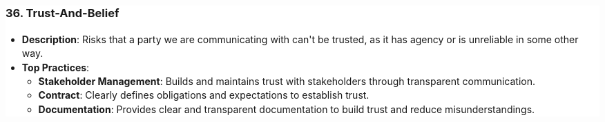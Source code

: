 ### 36. Trust-And-Belief
- **Description**: Risks that a party we are communicating with can't be trusted, as it has agency or is unreliable in some other way.
- **Top Practices**:
  - **Stakeholder Management**: Builds and maintains trust with stakeholders through transparent communication.
  - **Contract**: Clearly defines obligations and expectations to establish trust.
  - **Documentation**: Provides clear and transparent documentation to build trust and reduce misunderstandings.

